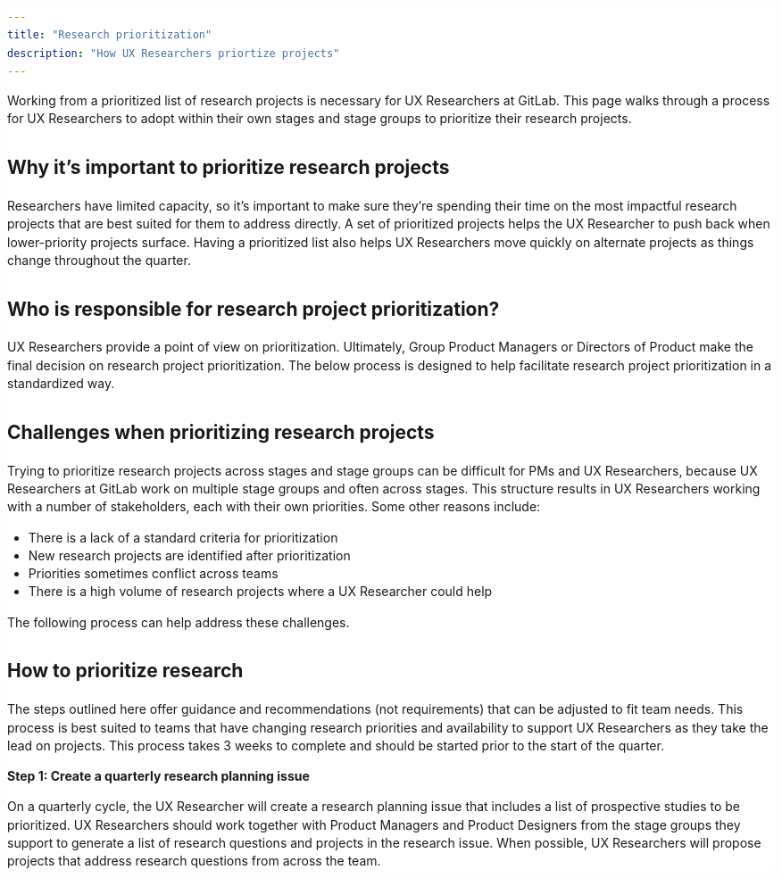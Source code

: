 ```yaml
---
title: "Research prioritization"
description: "How UX Researchers priortize projects"
---
```


Working from a prioritized list of research projects is necessary for UX Researchers at GitLab. This page walks through a process for UX Researchers to adopt within their own stages and stage groups to prioritize their research projects.

## Why it’s important to prioritize research projects

Researchers have limited capacity, so it’s important to make sure they’re spending their time on the most impactful research projects that are best suited for them to address directly. A set of prioritized projects helps the UX Researcher to push back when lower-priority projects surface. Having a prioritized list also helps UX Researchers move quickly on alternate projects as things change throughout the quarter.

## Who is responsible for research project prioritization?

UX Researchers provide a point of view on prioritization. Ultimately, Group Product Managers or Directors of Product make the final decision on research project prioritization. The below process is designed to help facilitate research project prioritization in a standardized way.

## Challenges when prioritizing research projects

Trying to prioritize research projects across stages and stage groups can be difficult for PMs and UX Researchers, because UX Researchers at GitLab work on multiple stage groups and often across stages. This structure results in UX Researchers working with a number of stakeholders, each with their own priorities. Some other reasons include:

- There is a lack of a standard criteria for prioritization
- New research projects are identified after prioritization
- Priorities sometimes conflict across teams
- There is a high volume of research projects where a UX Researcher could help

The following process can help address these challenges.

## How to prioritize research

The steps outlined here offer guidance and recommendations (not requirements) that can be adjusted to fit team needs. This process is best suited to teams that have changing research priorities and availability to support UX Researchers as they take the lead on projects. This process takes 3 weeks to complete and should be started prior to the start of the quarter.

**Step 1: Create a quarterly research planning issue**

On a quarterly cycle, the UX Researcher will create a research planning issue that includes a list of prospective studies to be prioritized. UX Researchers should work together with Product Managers and Product Designers from the stage groups they support to generate a list of research questions and projects in the research issue. When possible, UX Researchers will propose projects that address research questions from across the team.
